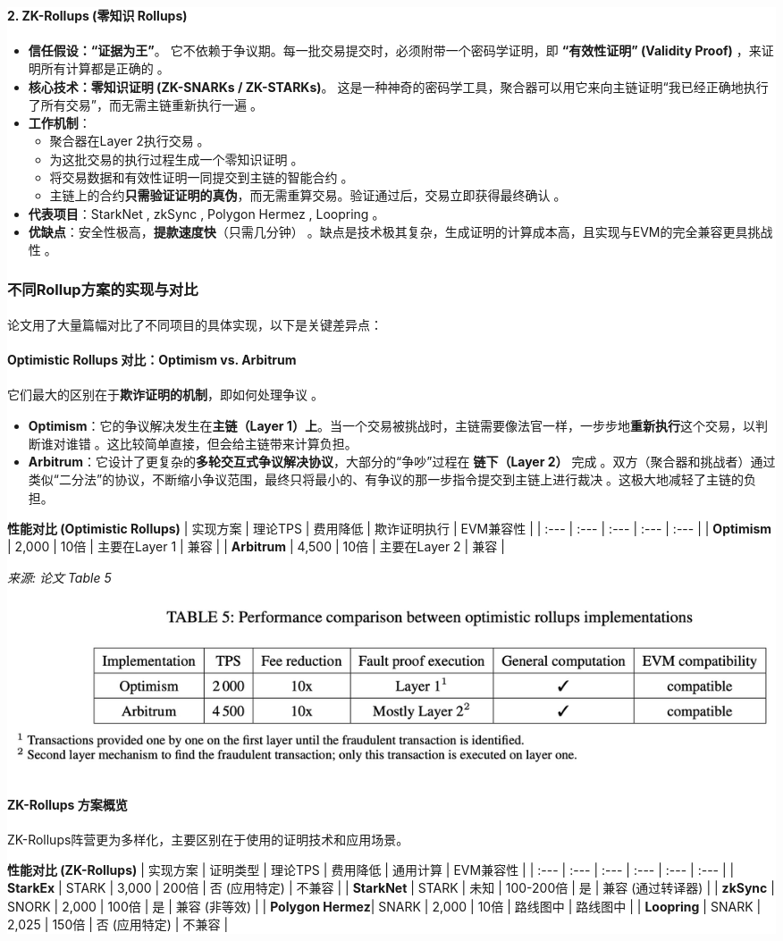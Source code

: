 #### **2. ZK-Rollups (零知识 Rollups)**

  * **信任假设：“证据为王”**。
    它不依赖于争议期。每一批交易提交时，必须附带一个密码学证明，即 **“有效性证明” (Validity Proof)** ，来证明所有计算都是正确的 。
  * **核心技术：零知识证明 (ZK-SNARKs / ZK-STARKs)**。
    这是一种神奇的密码学工具，聚合器可以用它来向主链证明“我已经正确地执行了所有交易”，而无需主链重新执行一遍 。
  * **工作机制**：
      * 聚合器在Layer 2执行交易 。
      * 为这批交易的执行过程生成一个零知识证明 。
      * 将交易数据和有效性证明一同提交到主链的智能合约 。
      * 主链上的合约**只需验证证明的真伪**，而无需重算交易。验证通过后，交易立即获得最终确认 。
  * **代表项目**：StarkNet , zkSync , Polygon Hermez , Loopring 。
  * **优缺点**：安全性极高，**提款速度快**（只需几分钟） 。缺点是技术极其复杂，生成证明的计算成本高，且实现与EVM的完全兼容更具挑战性 。

### **不同Rollup方案的实现与对比**

论文用了大量篇幅对比了不同项目的具体实现，以下是关键差异点：

#### **Optimistic Rollups 对比：Optimism vs. Arbitrum**

它们最大的区别在于**欺诈证明的机制**，即如何处理争议 。

  * **Optimism**：它的争议解决发生在**主链（Layer 1）上**。当一个交易被挑战时，主链需要像法官一样，一步步地**重新执行**这个交易，以判断谁对谁错 。这比较简单直接，但会给主链带来计算负担。
  * **Arbitrum**：它设计了更复杂的**多轮交互式争议解决协议**，大部分的“争吵”过程在 **链下（Layer 2）** 完成 。双方（聚合器和挑战者）通过类似“二分法”的协议，不断缩小争议范围，最终只将最小的、有争议的那一步指令提交到主链上进行裁决 。这极大地减轻了主链的负担。

**性能对比 (Optimistic Rollups)**
| 实现方案 | 理论TPS | 费用降低 | 欺诈证明执行 | EVM兼容性 |
| :--- | :--- | :--- | :--- | :--- |
| **Optimism** | 2,000 | 10倍 | 主要在Layer 1 | 兼容 |
| **Arbitrum** | 4,500 | 10倍 | 主要在Layer 2 | 兼容 |
  
*来源: 论文 Table 5*
  
![pic](20250814_02_pic_002.jpg)   
  
#### **ZK-Rollups 方案概览**

ZK-Rollups阵营更为多样化，主要区别在于使用的证明技术和应用场景。

**性能对比 (ZK-Rollups)**
| 实现方案 | 证明类型 | 理论TPS | 费用降低 | 通用计算 | EVM兼容性 |
| :--- | :--- | :--- | :--- | :--- | :--- |
| **StarkEx** | STARK | 3,000 | 200倍 | 否 (应用特定) | 不兼容 |
| **StarkNet** | STARK | 未知 | 100-200倍 | 是 | 兼容 (通过转译器) |
| **zkSync** | SNORK | 2,000 | 100倍 | 是 | 兼容 (非等效) |
| **Polygon Hermez**| SNARK | 2,000 | 10倍 | 路线图中 | 路线图中 |
| **Loopring** | SNARK | 2,025 | 150倍 | 否 (应用特定) | 不兼容 |
  